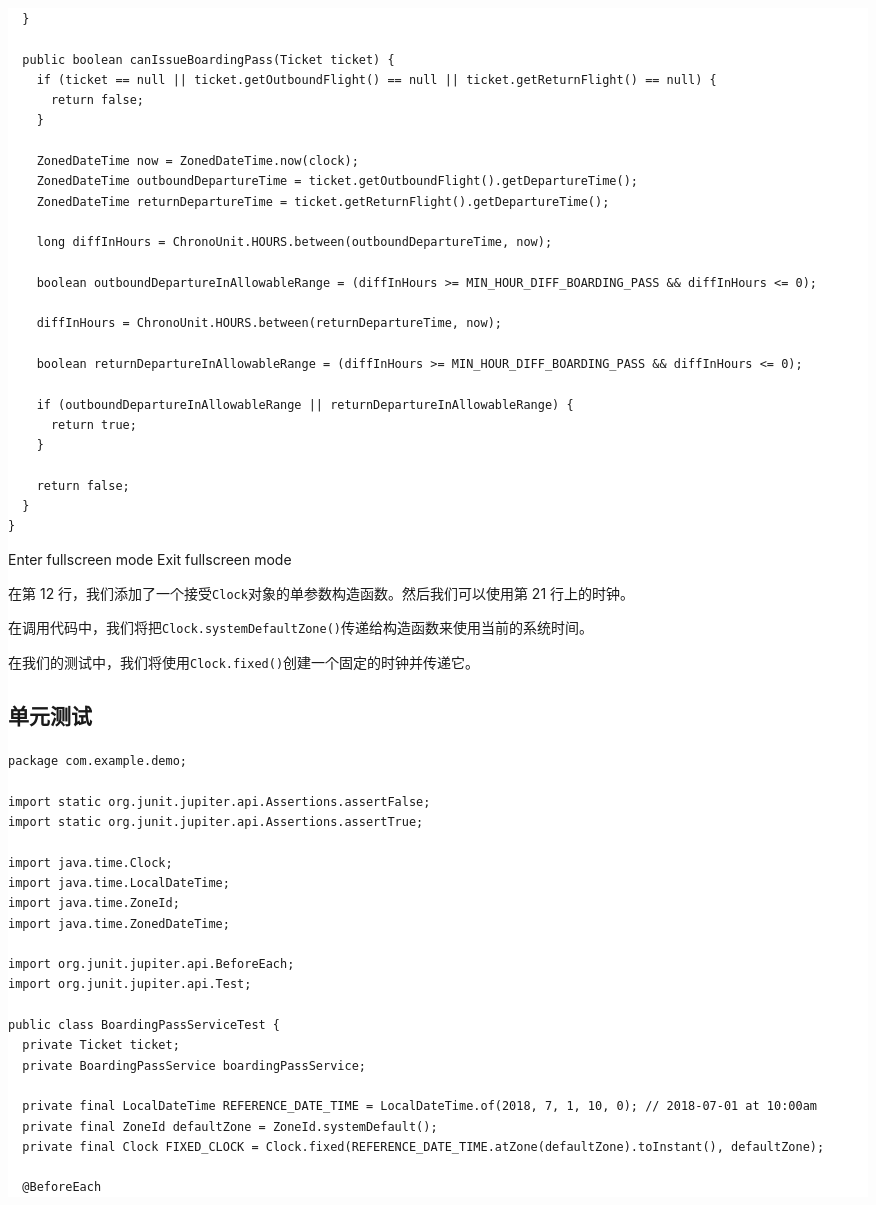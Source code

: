 ```
  }

  public boolean canIssueBoardingPass(Ticket ticket) {
    if (ticket == null || ticket.getOutboundFlight() == null || ticket.getReturnFlight() == null) {
      return false;
    }

    ZonedDateTime now = ZonedDateTime.now(clock);   
    ZonedDateTime outboundDepartureTime = ticket.getOutboundFlight().getDepartureTime();
    ZonedDateTime returnDepartureTime = ticket.getReturnFlight().getDepartureTime();

    long diffInHours = ChronoUnit.HOURS.between(outboundDepartureTime, now);

    boolean outboundDepartureInAllowableRange = (diffInHours >= MIN_HOUR_DIFF_BOARDING_PASS && diffInHours <= 0);

    diffInHours = ChronoUnit.HOURS.between(returnDepartureTime, now);

    boolean returnDepartureInAllowableRange = (diffInHours >= MIN_HOUR_DIFF_BOARDING_PASS && diffInHours <= 0);

    if (outboundDepartureInAllowableRange || returnDepartureInAllowableRange) {
      return true;
    }

    return false;
  }
} 
```

Enter fullscreen mode Exit fullscreen mode

在第 12 行，我们添加了一个接受`Clock`对象的单参数构造函数。然后我们可以使用第 21 行上的时钟。

在调用代码中，我们将把`Clock.systemDefaultZone()`传递给构造函数来使用当前的系统时间。

在我们的测试中，我们将使用`Clock.fixed()`创建一个固定的时钟并传递它。

## 单元测试

```
package com.example.demo;

import static org.junit.jupiter.api.Assertions.assertFalse;
import static org.junit.jupiter.api.Assertions.assertTrue;

import java.time.Clock;
import java.time.LocalDateTime;
import java.time.ZoneId;
import java.time.ZonedDateTime;

import org.junit.jupiter.api.BeforeEach;
import org.junit.jupiter.api.Test;

public class BoardingPassServiceTest {
  private Ticket ticket;
  private BoardingPassService boardingPassService;

  private final LocalDateTime REFERENCE_DATE_TIME = LocalDateTime.of(2018, 7, 1, 10, 0); // 2018-07-01 at 10:00am
  private final ZoneId defaultZone = ZoneId.systemDefault();
  private final Clock FIXED_CLOCK = Clock.fixed(REFERENCE_DATE_TIME.atZone(defaultZone).toInstant(), defaultZone);

  @BeforeEach 
```